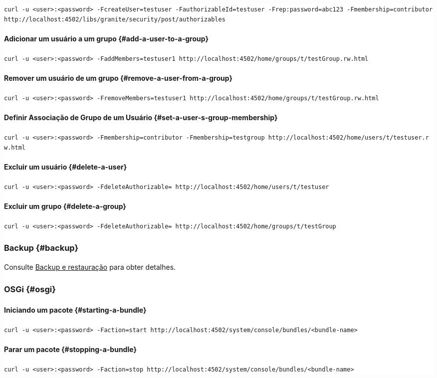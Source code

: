 ```shell
curl -u <user>:<password> -FcreateUser=testuser -FauthorizableId=testuser -Frep:password=abc123 -Fmembership=contributor http://localhost:4502/libs/granite/security/post/authorizables
```

#### Adicionar um usuário a um grupo {#add-a-user-to-a-group}

```shell
curl -u <user>:<password> -FaddMembers=testuser1 http://localhost:4502/home/groups/t/testGroup.rw.html
```

#### Remover um usuário de um grupo {#remove-a-user-from-a-group}

```shell
curl -u <user>:<password> -FremoveMembers=testuser1 http://localhost:4502/home/groups/t/testGroup.rw.html
```

#### Definir Associação de Grupo de um Usuário {#set-a-user-s-group-membership}

```shell
curl -u <user>:<password> -Fmembership=contributor -Fmembership=testgroup http://localhost:4502/home/users/t/testuser.rw.html
```

#### Excluir um usuário {#delete-a-user}

```shell
curl -u <user>:<password> -FdeleteAuthorizable= http://localhost:4502/home/users/t/testuser
```

#### Excluir um grupo {#delete-a-group}

```shell
curl -u <user>:<password> -FdeleteAuthorizable= http://localhost:4502/home/groups/t/testGroup
```

### Backup {#backup}

Consulte [Backup e restauração](/help/sites-administering/backup-and-restore.md#automating-aem-online-backup) para obter detalhes.

### OSGi {#osgi}

#### Iniciando um pacote {#starting-a-bundle}

```shell
curl -u <user>:<password> -Faction=start http://localhost:4502/system/console/bundles/<bundle-name>
```

#### Parar um pacote {#stopping-a-bundle}

```shell
curl -u <user>:<password> -Faction=stop http://localhost:4502/system/console/bundles/<bundle-name>
```

